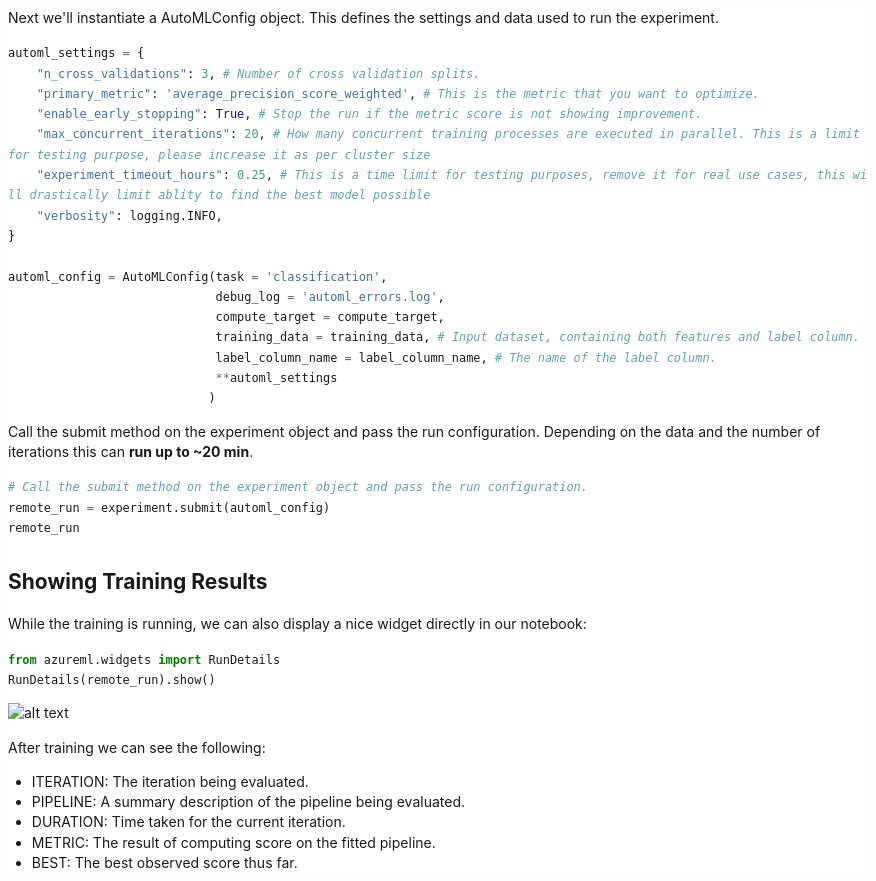 Next we'll instantiate a AutoMLConfig object. This defines the settings and data used to run the experiment.

```python
automl_settings = {
    "n_cross_validations": 3, # Number of cross validation splits.
    "primary_metric": 'average_precision_score_weighted', # This is the metric that you want to optimize.
    "enable_early_stopping": True, # Stop the run if the metric score is not showing improvement.
    "max_concurrent_iterations": 20, # How many concurrent training processes are executed in parallel. This is a limit for testing purpose, please increase it as per cluster size
    "experiment_timeout_hours": 0.25, # This is a time limit for testing purposes, remove it for real use cases, this will drastically limit ablity to find the best model possible
    "verbosity": logging.INFO,
}

automl_config = AutoMLConfig(task = 'classification',
                             debug_log = 'automl_errors.log',
                             compute_target = compute_target,
                             training_data = training_data, # Input dataset, containing both features and label column. 
                             label_column_name = label_column_name, # The name of the label column.
                             **automl_settings
                            )

```
Call the submit method on the experiment object and pass the run configuration.
Depending on the data and the number of iterations this can **run up to ~20 min**.

```python
# Call the submit method on the experiment object and pass the run configuration.
remote_run = experiment.submit(automl_config)
remote_run

```

## Showing Training Results

While the training is running, we can also display a nice widget directly in our notebook:

```python
from azureml.widgets import RunDetails
RunDetails(remote_run).show()
```

![alt text](../images/05-ml_widget_results.png "Show the training details")

After training we can see the following:
* ITERATION: The iteration being evaluated.
* PIPELINE: A summary description of the pipeline being evaluated.
* DURATION: Time taken for the current iteration.
* METRIC: The result of computing score on the fitted pipeline.
* BEST: The best observed score thus far.
